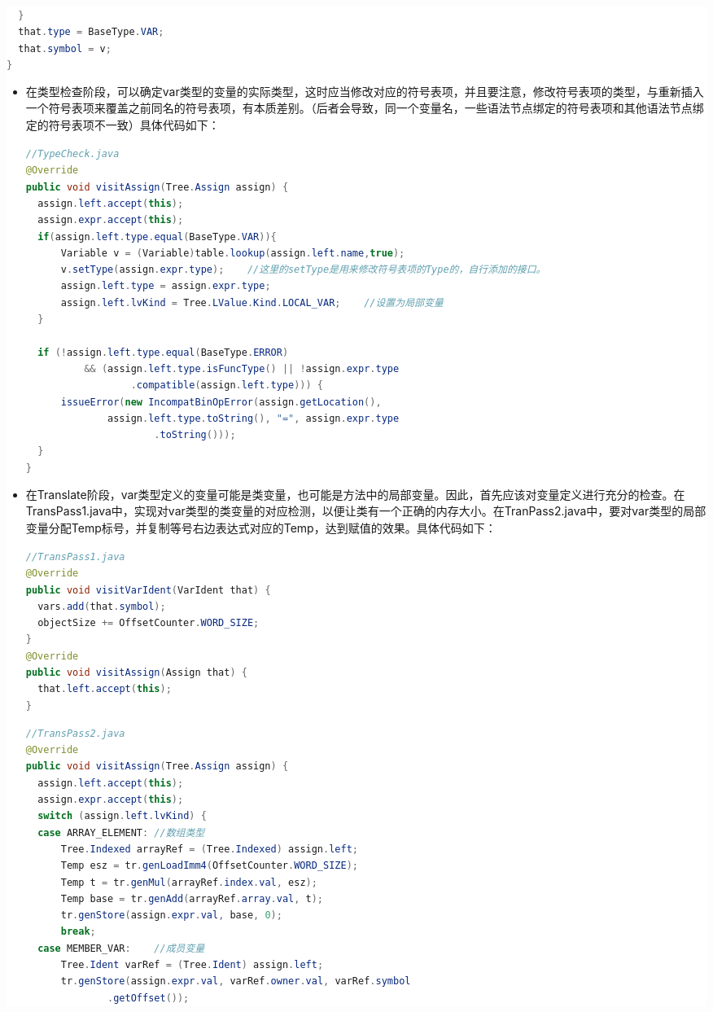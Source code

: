   ```java
  	}
  	that.type = BaseType.VAR;
  	that.symbol = v;
  }
  ```

* 在类型检查阶段，可以确定var类型的变量的实际类型，这时应当修改对应的符号表项，并且要注意，修改符号表项的类型，与重新插入一个符号表项来覆盖之前同名的符号表项，有本质差别。（后者会导致，同一个变量名，一些语法节点绑定的符号表项和其他语法节点绑定的符号表项不一致）具体代码如下：

  ```java
  //TypeCheck.java
  @Override
  public void visitAssign(Tree.Assign assign) {
  	assign.left.accept(this);
  	assign.expr.accept(this);
  	if(assign.left.type.equal(BaseType.VAR)){
  		Variable v = (Variable)table.lookup(assign.left.name,true);
  		v.setType(assign.expr.type);	//这里的setType是用来修改符号表项的Type的，自行添加的接口。
  		assign.left.type = assign.expr.type;
  		assign.left.lvKind = Tree.LValue.Kind.LOCAL_VAR;	//设置为局部变量
  	}
  
  	if (!assign.left.type.equal(BaseType.ERROR)
  			&& (assign.left.type.isFuncType() || !assign.expr.type
  					.compatible(assign.left.type))) {
  		issueError(new IncompatBinOpError(assign.getLocation(),
  				assign.left.type.toString(), "=", assign.expr.type
  						.toString()));
  	}
  }
  ```

* 在Translate阶段，var类型定义的变量可能是类变量，也可能是方法中的局部变量。因此，首先应该对变量定义进行充分的检查。在TransPass1.java中，实现对var类型的类变量的对应检测，以便让类有一个正确的内存大小。在TranPass2.java中，要对var类型的局部变量分配Temp标号，并复制等号右边表达式对应的Temp，达到赋值的效果。具体代码如下：

  ```java
  //TransPass1.java
  @Override
  public void visitVarIdent(VarIdent that) {
  	vars.add(that.symbol);
  	objectSize += OffsetCounter.WORD_SIZE;
  }
  @Override
  public void visitAssign(Assign that) {
  	that.left.accept(this);
  }
  ```

  ```java
  //TransPass2.java
  @Override
  public void visitAssign(Tree.Assign assign) {
  	assign.left.accept(this);
  	assign.expr.accept(this);
  	switch (assign.left.lvKind) {
  	case ARRAY_ELEMENT:	//数组类型
  		Tree.Indexed arrayRef = (Tree.Indexed) assign.left;
  		Temp esz = tr.genLoadImm4(OffsetCounter.WORD_SIZE);
  		Temp t = tr.genMul(arrayRef.index.val, esz);
  		Temp base = tr.genAdd(arrayRef.array.val, t);
  		tr.genStore(assign.expr.val, base, 0);
  		break;
  	case MEMBER_VAR:	//成员变量
  		Tree.Ident varRef = (Tree.Ident) assign.left;
  		tr.genStore(assign.expr.val, varRef.owner.val, varRef.symbol
  				.getOffset());
  ```